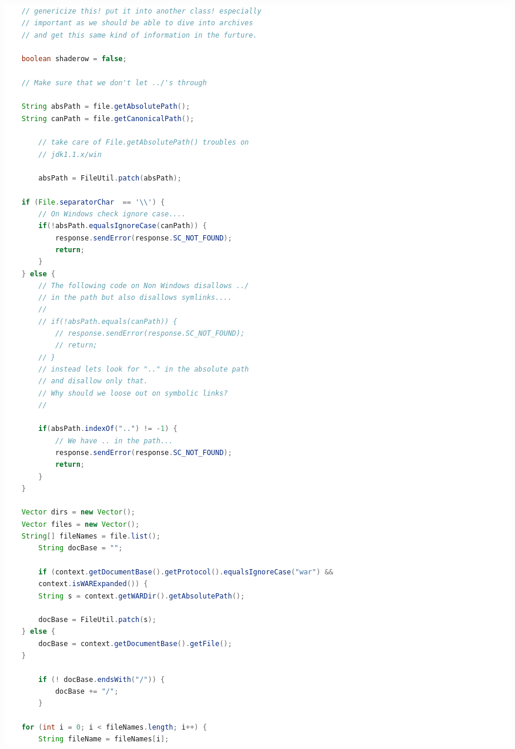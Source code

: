 ```java
	// genericize this! put it into another class! especially
	// important as we should be able to dive into archives
	// and get this same kind of information in the furture.
	
	boolean shaderow = false;

	// Make sure that we don't let ../'s through

	String absPath = file.getAbsolutePath();
	String canPath = file.getCanonicalPath();

        // take care of File.getAbsolutePath() troubles on
        // jdk1.1.x/win

        absPath = FileUtil.patch(absPath);

	if (File.separatorChar  == '\\') { 
		// On Windows check ignore case....
		if(!absPath.equalsIgnoreCase(canPath)) {
		    response.sendError(response.SC_NOT_FOUND);
		    return;
		}
	} else {
		// The following code on Non Windows disallows ../ 
		// in the path but also disallows symlinks.... 
		// 
		// if(!absPath.equals(canPath)) {
	    	// response.sendError(response.SC_NOT_FOUND);
	    	// return;
		// }
		// instead lets look for ".." in the absolute path
		// and disallow only that. 
		// Why should we loose out on symbolic links?
		//

		if(absPath.indexOf("..") != -1) {
		    // We have .. in the path...
		    response.sendError(response.SC_NOT_FOUND);
		    return;
		}
	}

	Vector dirs = new Vector();
	Vector files = new Vector();
	String[] fileNames = file.list();
        String docBase = "";

        if (context.getDocumentBase().getProtocol().equalsIgnoreCase("war") &&
	    context.isWARExpanded()) {
	    String s = context.getWARDir().getAbsolutePath();

	    docBase = FileUtil.patch(s);
	} else {
	    docBase = context.getDocumentBase().getFile();
	}

        if (! docBase.endsWith("/")) {
            docBase += "/";
        }

	for (int i = 0; i < fileNames.length; i++) {
	    String fileName = fileNames[i];

```
